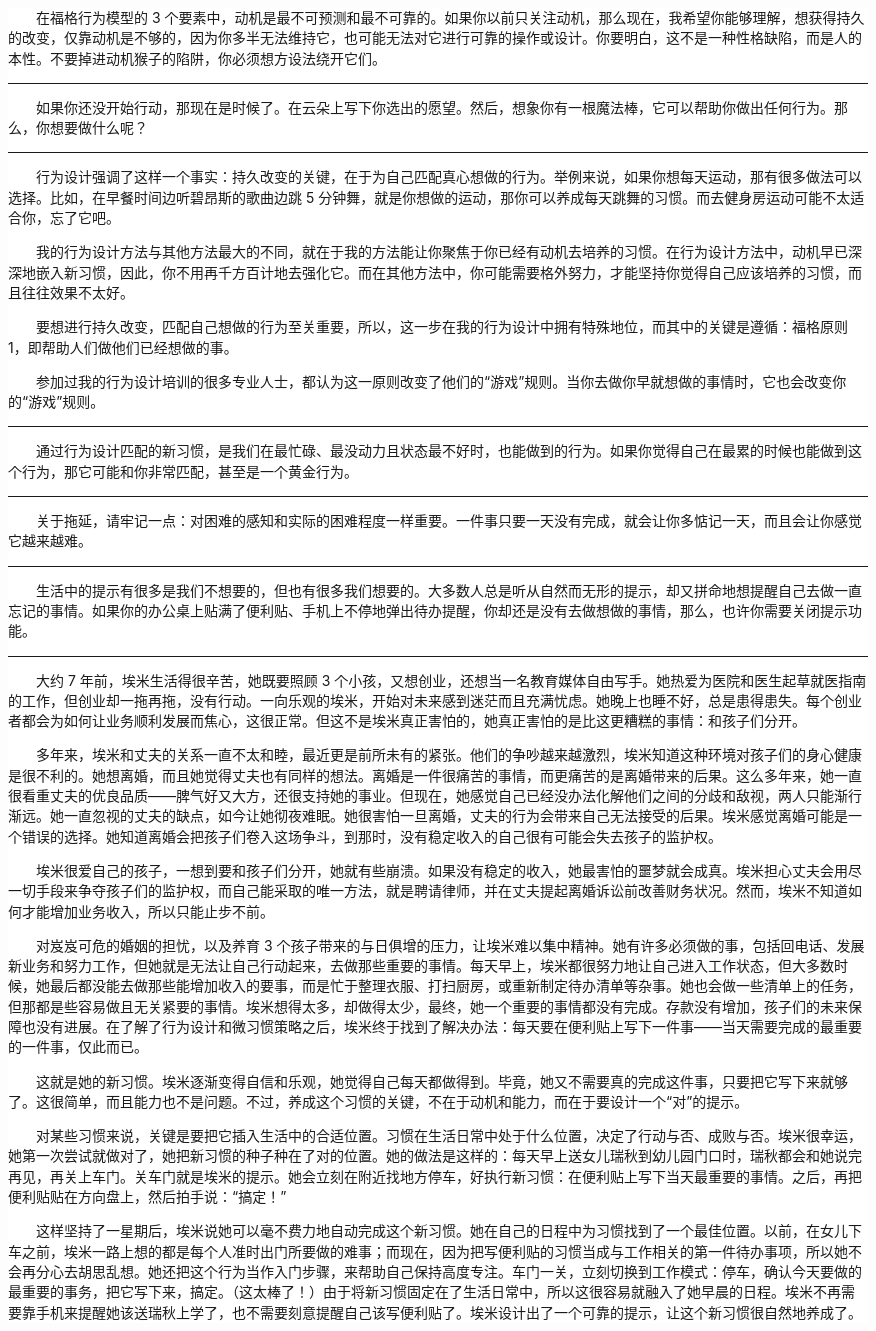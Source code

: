 　　在福格行为模型的 3 个要素中，动机是最不可预测和最不可靠的。如果你以前只关注动机，那么现在，我希望你能够理解，想获得持久的改变，仅靠动机是不够的，因为你多半无法维持它，也可能无法对它进行可靠的操作或设计。你要明白，这不是一种性格缺陷，而是人的本性。不要掉进动机猴子的陷阱，你必须想方设法绕开它们。

------

　　如果你还没开始行动，那现在是时候了。在云朵上写下你选出的愿望。然后，想象你有一根魔法棒，它可以帮助你做出任何行为。那么，你想要做什么呢？

------

　　行为设计强调了这样一个事实：持久改变的关键，在于为自己匹配真心想做的行为。举例来说，如果你想每天运动，那有很多做法可以选择。比如，在早餐时间边听碧昂斯的歌曲边跳 5 分钟舞，就是你想做的运动，那你可以养成每天跳舞的习惯。而去健身房运动可能不太适合你，忘了它吧。

　　我的行为设计方法与其他方法最大的不同，就在于我的方法能让你聚焦于你已经有动机去培养的习惯。在行为设计方法中，动机早已深深地嵌入新习惯，因此，你不用再千方百计地去强化它。而在其他方法中，你可能需要格外努力，才能坚持你觉得自己应该培养的习惯，而且往往效果不太好。

　　要想进行持久改变，匹配自己想做的行为至关重要，所以，这一步在我的行为设计中拥有特殊地位，而其中的关键是遵循：福格原则 1，即帮助人们做他们已经想做的事。

　　参加过我的行为设计培训的很多专业人士，都认为这一原则改变了他们的“游戏”规则。当你去做你早就想做的事情时，它也会改变你的“游戏”规则。

------

　　通过行为设计匹配的新习惯，是我们在最忙碌、最没动力且状态最不好时，也能做到的行为。如果你觉得自己在最累的时候也能做到这个行为，那它可能和你非常匹配，甚至是一个黄金行为。

------

　　关于拖延，请牢记一点：对困难的感知和实际的困难程度一样重要。一件事只要一天没有完成，就会让你多惦记一天，而且会让你感觉它越来越难。

------

　　生活中的提示有很多是我们不想要的，但也有很多我们想要的。大多数人总是听从自然而无形的提示，却又拼命地想提醒自己去做一直忘记的事情。如果你的办公桌上贴满了便利贴、手机上不停地弹出待办提醒，你却还是没有去做想做的事情，那么，也许你需要关闭提示功能。

------

　　大约 7 年前，埃米生活得很辛苦，她既要照顾 3 个小孩，又想创业，还想当一名教育媒体自由写手。她热爱为医院和医生起草就医指南的工作，但创业却一拖再拖，没有行动。一向乐观的埃米，开始对未来感到迷茫而且充满忧虑。她晚上也睡不好，总是患得患失。每个创业者都会为如何让业务顺利发展而焦心，这很正常。但这不是埃米真正害怕的，她真正害怕的是比这更糟糕的事情：和孩子们分开。

　　多年来，埃米和丈夫的关系一直不太和睦，最近更是前所未有的紧张。他们的争吵越来越激烈，埃米知道这种环境对孩子们的身心健康是很不利的。她想离婚，而且她觉得丈夫也有同样的想法。离婚是一件很痛苦的事情，而更痛苦的是离婚带来的后果。这么多年来，她一直很看重丈夫的优良品质——脾气好又大方，还很支持她的事业。但现在，她感觉自己已经没办法化解他们之间的分歧和敌视，两人只能渐行渐远。她一直忽视的丈夫的缺点，如今让她彻夜难眠。她很害怕一旦离婚，丈夫的行为会带来自己无法接受的后果。埃米感觉离婚可能是一个错误的选择。她知道离婚会把孩子们卷入这场争斗，到那时，没有稳定收入的自己很有可能会失去孩子的监护权。

　　埃米很爱自己的孩子，一想到要和孩子们分开，她就有些崩溃。如果没有稳定的收入，她最害怕的噩梦就会成真。埃米担心丈夫会用尽一切手段来争夺孩子们的监护权，而自己能采取的唯一方法，就是聘请律师，并在丈夫提起离婚诉讼前改善财务状况。然而，埃米不知道如何才能增加业务收入，所以只能止步不前。

　　对岌岌可危的婚姻的担忧，以及养育 3 个孩子带来的与日俱增的压力，让埃米难以集中精神。她有许多必须做的事，包括回电话、发展新业务和努力工作，但她就是无法让自己行动起来，去做那些重要的事情。每天早上，埃米都很努力地让自己进入工作状态，但大多数时候，她最后都没能去做那些能增加收入的要事，而是忙于整理衣服、打扫厨房，或重新制定待办清单等杂事。她也会做一些清单上的任务，但那都是些容易做且无关紧要的事情。埃米想得太多，却做得太少，最终，她一个重要的事情都没有完成。存款没有增加，孩子们的未来保障也没有进展。在了解了行为设计和微习惯策略之后，埃米终于找到了解决办法：每天要在便利贴上写下一件事——当天需要完成的最重要的一件事，仅此而已。

　　这就是她的新习惯。埃米逐渐变得自信和乐观，她觉得自己每天都做得到。毕竟，她又不需要真的完成这件事，只要把它写下来就够了。这很简单，而且能力也不是问题。不过，养成这个习惯的关键，不在于动机和能力，而在于要设计一个“对”的提示。

　　对某些习惯来说，关键是要把它插入生活中的合适位置。习惯在生活日常中处于什么位置，决定了行动与否、成败与否。埃米很幸运，她第一次尝试就做对了，她把新习惯的种子种在了对的位置。她的做法是这样的：每天早上送女儿瑞秋到幼儿园门口时，瑞秋都会和她说完再见，再关上车门。关车门就是埃米的提示。她会立刻在附近找地方停车，好执行新习惯：在便利贴上写下当天最重要的事情。之后，再把便利贴贴在方向盘上，然后拍手说：“搞定！”

　　这样坚持了一星期后，埃米说她可以毫不费力地自动完成这个新习惯。她在自己的日程中为习惯找到了一个最佳位置。以前，在女儿下车之前，埃米一路上想的都是每个人准时出门所要做的难事；而现在，因为把写便利贴的习惯当成与工作相关的第一件待办事项，所以她不会再分心去胡思乱想。她还把这个行为当作入门步骤，来帮助自己保持高度专注。车门一关，立刻切换到工作模式：停车，确认今天要做的最重要的事务，把它写下来，搞定。（这太棒了！）由于将新习惯固定在了生活日常中，所以这很容易就融入了她早晨的日程。埃米不再需要靠手机来提醒她该送瑞秋上学了，也不需要刻意提醒自己该写便利贴了。埃米设计出了一个可靠的提示，让这个新习惯很自然地养成了。
